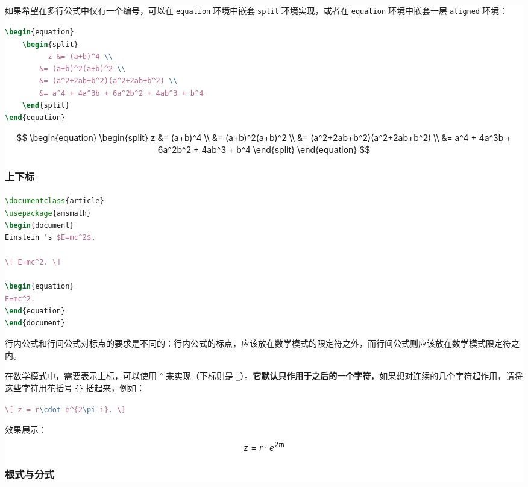 如果希望在多行公式中仅有一个编号，可以在 `equation` 环境中嵌套 `split` 环境实现，或者在 `equation` 环境中嵌套一层 `aligned` 环境：

```latex
\begin{equation}
	\begin{split}        
	      z &= (a+b)^4 \\
		&= (a+b)^2(a+b)^2 \\
		&= (a^2+2ab+b^2)(a^2+2ab+b^2) \\
		&= a^4 + 4a^3b + 6a^2b^2 + 4ab^3 + b^4
	\end{split}
\end{equation}
```

$$
\begin{equation}
	\begin{split}        
	      z &= (a+b)^4 \\
		&= (a+b)^2(a+b)^2 \\
		&= (a^2+2ab+b^2)(a^2+2ab+b^2) \\
		&= a^4 + 4a^3b + 6a^2b^2 + 4ab^3 + b^4
	\end{split}
\end{equation}
$$

### 上下标

```latex
\documentclass{article}
\usepackage{amsmath}
\begin{document}
Einstein 's $E=mc^2$.

\[ E=mc^2. \]

\begin{equation}
E=mc^2.
\end{equation}
\end{document}
```

行内公式和行间公式对标点的要求是不同的：行内公式的标点，应该放在数学模式的限定符之外，而行间公式则应该放在数学模式限定符之内。

在数学模式中，需要表示上标，可以使用 `^` 来实现（下标则是 `_`）。**它默认只作用于之后的一个字符**，如果想对连续的几个字符起作用，请将这些字符用花括号 `{}` 括起来，例如：

```latex
\[ z = r\cdot e^{2\pi i}. \]
```

效果展示：
$$
z = r\cdot e^{2\pi i}
$$

### 根式与分式
